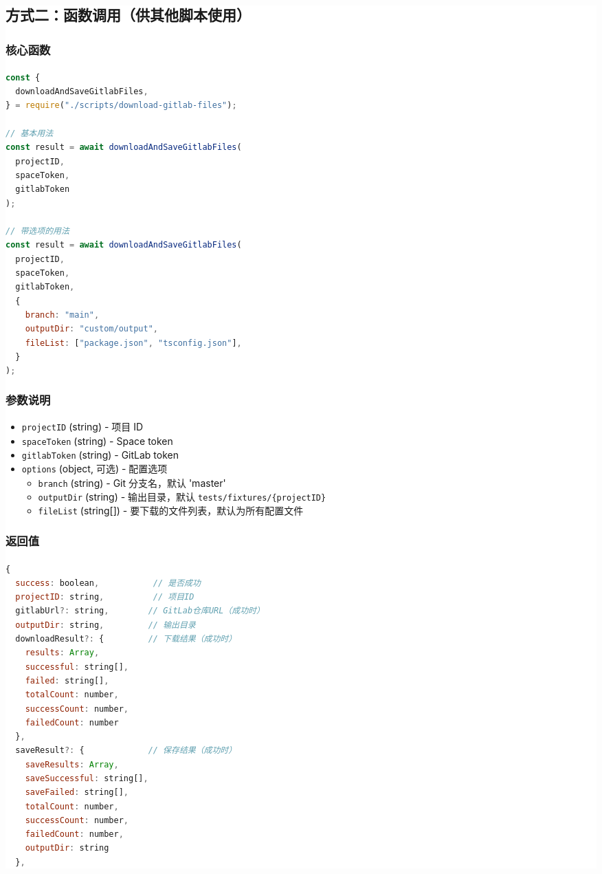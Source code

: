 ## 方式二：函数调用（供其他脚本使用）

### 核心函数

```javascript
const {
  downloadAndSaveGitlabFiles,
} = require("./scripts/download-gitlab-files");

// 基本用法
const result = await downloadAndSaveGitlabFiles(
  projectID,
  spaceToken,
  gitlabToken
);

// 带选项的用法
const result = await downloadAndSaveGitlabFiles(
  projectID,
  spaceToken,
  gitlabToken,
  {
    branch: "main",
    outputDir: "custom/output",
    fileList: ["package.json", "tsconfig.json"],
  }
);
```

### 参数说明

- `projectID` (string) - 项目 ID
- `spaceToken` (string) - Space token
- `gitlabToken` (string) - GitLab token
- `options` (object, 可选) - 配置选项
  - `branch` (string) - Git 分支名，默认 'master'
  - `outputDir` (string) - 输出目录，默认 `tests/fixtures/{projectID}`
  - `fileList` (string[]) - 要下载的文件列表，默认为所有配置文件

### 返回值

```javascript
{
  success: boolean,           // 是否成功
  projectID: string,          // 项目ID
  gitlabUrl?: string,        // GitLab仓库URL（成功时）
  outputDir: string,         // 输出目录
  downloadResult?: {         // 下载结果（成功时）
    results: Array,
    successful: string[],
    failed: string[],
    totalCount: number,
    successCount: number,
    failedCount: number
  },
  saveResult?: {             // 保存结果（成功时）
    saveResults: Array,
    saveSuccessful: string[],
    saveFailed: string[],
    totalCount: number,
    successCount: number,
    failedCount: number,
    outputDir: string
  },
```